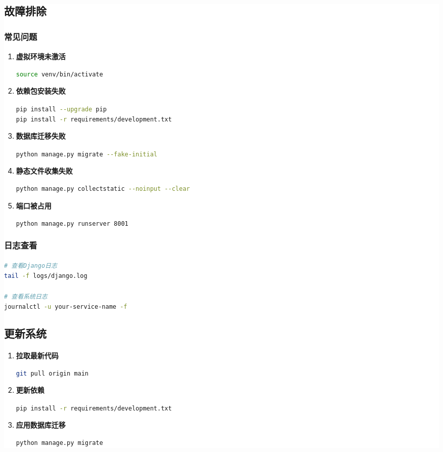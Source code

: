 ## 故障排除

### 常见问题

1. **虚拟环境未激活**
   ```bash
   source venv/bin/activate
   ```

2. **依赖包安装失败**
   ```bash
   pip install --upgrade pip
   pip install -r requirements/development.txt
   ```

3. **数据库迁移失败**
   ```bash
   python manage.py migrate --fake-initial
   ```

4. **静态文件收集失败**
   ```bash
   python manage.py collectstatic --noinput --clear
   ```

5. **端口被占用**
   ```bash
   python manage.py runserver 8001
   ```

### 日志查看

```bash
# 查看Django日志
tail -f logs/django.log

# 查看系统日志
journalctl -u your-service-name -f
```

## 更新系统

1. **拉取最新代码**
   ```bash
   git pull origin main
   ```

2. **更新依赖**
   ```bash
   pip install -r requirements/development.txt
   ```

3. **应用数据库迁移**
   ```bash
   python manage.py migrate
   ```

